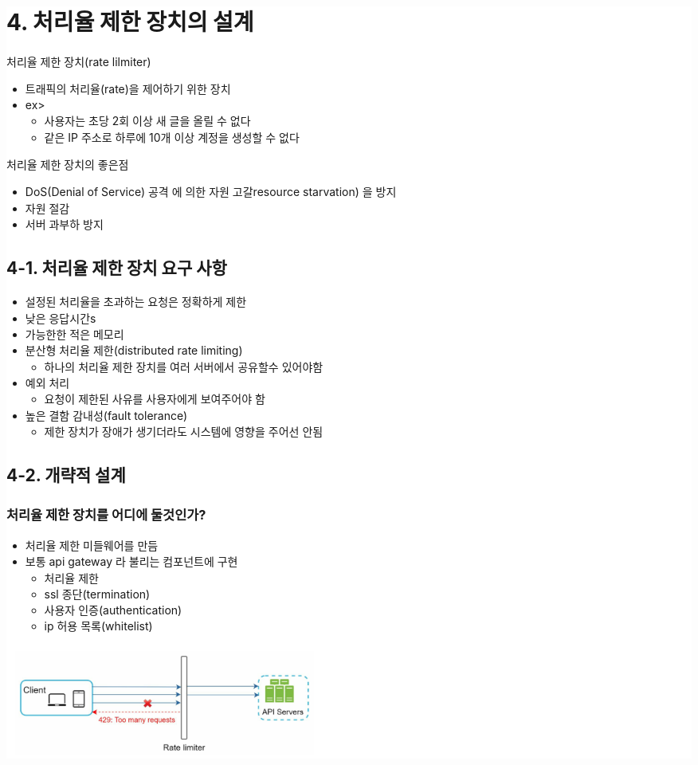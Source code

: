 # 4. 처리율 제한 장치의 설계

처리율 제한 장치(rate lilmiter)
- 트래픽의 처리율(rate)을 제어하기 위한 장치
- ex>
  - 사용자는 초당 2회 이상 새 글을 올릴 수 없다
  - 같은 IP 주소로 하루에 10개 이상 계정을 생성할 수 없다

처리율 제한 장치의 좋은점
- DoS(Denial of Service) 공격 에 의한 자원 고갈resource starvation) 을 방지
- 자원 절감
- 서버 과부하 방지

## 4-1. 처리율 제한 장치 요구 사항
- 설정된 처리율을 초과하는 요청은 정확하게 제한
- 낮은 응답시간s
- 가능한한 적은 메모리
- 분산형 처리율 제한(distributed rate limiting)
  - 하나의 처리율 제한 장치를 여러 서버에서 공유할수 있어야함
- 예외 처리
  - 요청이 제한된 사유를 사용자에게 보여주어야 함
- 높은 결함 감내성(fault tolerance)
  - 제한 장치가 장애가 생기더라도 시스템에 영향을 주어선 안됨

## 4-2. 개략적 설계

### 처리율 제한 장치를 어디에 둘것인가?
- 처리율 제한 미들웨어를 만듬
- 보통 api gateway 라 불리는 컴포넌트에 구현
  - 처리율 제한
  - ssl 종단(termination)
  - 사용자 인증(authentication)
  - ip 허용 목록(whitelist)

<img src="img/4-3.png" width="400px">
